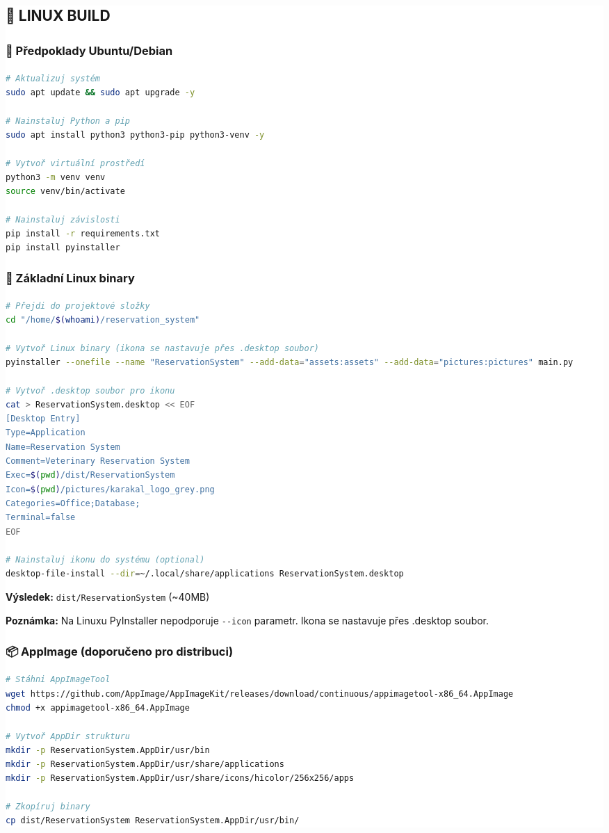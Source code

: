 
## 🐧 LINUX BUILD

### 🔧 Předpoklady Ubuntu/Debian
```bash
# Aktualizuj systém
sudo apt update && sudo apt upgrade -y

# Nainstaluj Python a pip
sudo apt install python3 python3-pip python3-venv -y

# Vytvoř virtuální prostředí
python3 -m venv venv
source venv/bin/activate

# Nainstaluj závislosti
pip install -r requirements.txt
pip install pyinstaller
```

### 🚀 Základní Linux binary
```bash
# Přejdi do projektové složky
cd "/home/$(whoami)/reservation_system"

# Vytvoř Linux binary (ikona se nastavuje přes .desktop soubor)
pyinstaller --onefile --name "ReservationSystem" --add-data="assets:assets" --add-data="pictures:pictures" main.py

# Vytvoř .desktop soubor pro ikonu
cat > ReservationSystem.desktop << EOF
[Desktop Entry]
Type=Application
Name=Reservation System
Comment=Veterinary Reservation System
Exec=$(pwd)/dist/ReservationSystem
Icon=$(pwd)/pictures/karakal_logo_grey.png
Categories=Office;Database;
Terminal=false
EOF

# Nainstaluj ikonu do systému (optional)
desktop-file-install --dir=~/.local/share/applications ReservationSystem.desktop
```

**Výsledek:** `dist/ReservationSystem` (~40MB)

**Poznámka:** Na Linuxu PyInstaller nepodporuje `--icon` parametr. Ikona se nastavuje přes .desktop soubor.

### 📦 AppImage (doporučeno pro distribuci)
```bash
# Stáhni AppImageTool
wget https://github.com/AppImage/AppImageKit/releases/download/continuous/appimagetool-x86_64.AppImage
chmod +x appimagetool-x86_64.AppImage

# Vytvoř AppDir strukturu
mkdir -p ReservationSystem.AppDir/usr/bin
mkdir -p ReservationSystem.AppDir/usr/share/applications
mkdir -p ReservationSystem.AppDir/usr/share/icons/hicolor/256x256/apps

# Zkopíruj binary
cp dist/ReservationSystem ReservationSystem.AppDir/usr/bin/
```